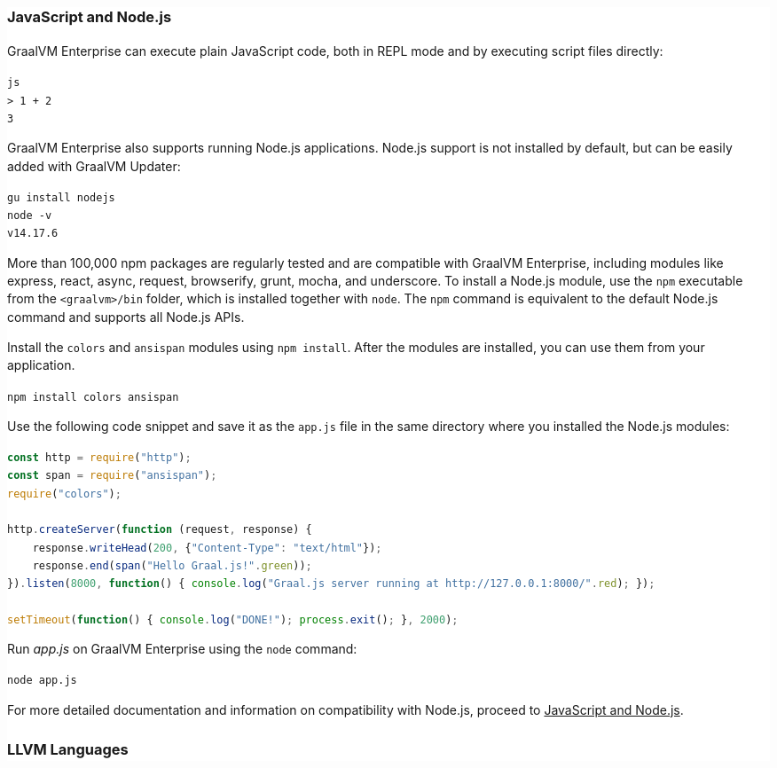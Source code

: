 ### JavaScript and Node.js
GraalVM Enterprise can execute plain JavaScript code, both in REPL mode and by executing script files directly:
```shell
js
> 1 + 2
3
```

GraalVM Enterprise also supports running Node.js applications.
Node.js support is not installed by default, but can be easily added with GraalVM Updater:
```shell
gu install nodejs
node -v
v14.17.6
```

More than 100,000 npm packages are regularly tested and are compatible with GraalVM Enterprise, including modules like express, react, async, request, browserify, grunt, mocha, and underscore.
To install a Node.js module, use the `npm` executable from the `<graalvm>/bin` folder, which is installed together with `node`.
The `npm` command is equivalent to the default Node.js command and supports all Node.js APIs.

Install the `colors` and `ansispan` modules using `npm install`.
After the modules are installed, you can use them from your application.
```shell
npm install colors ansispan
```

Use the following code snippet and save it as the `app.js` file in the same directory where you installed the Node.js modules:
```js
const http = require("http");
const span = require("ansispan");
require("colors");

http.createServer(function (request, response) {
    response.writeHead(200, {"Content-Type": "text/html"});
    response.end(span("Hello Graal.js!".green));
}).listen(8000, function() { console.log("Graal.js server running at http://127.0.0.1:8000/".red); });

setTimeout(function() { console.log("DONE!"); process.exit(); }, 2000);
```

Run _app.js_ on GraalVM Enterprise using the `node` command:
```shell
node app.js
```

For more detailed documentation and information on compatibility with Node.js, proceed to [JavaScript and Node.js](../../reference-manual/js/README.md).

### LLVM Languages

